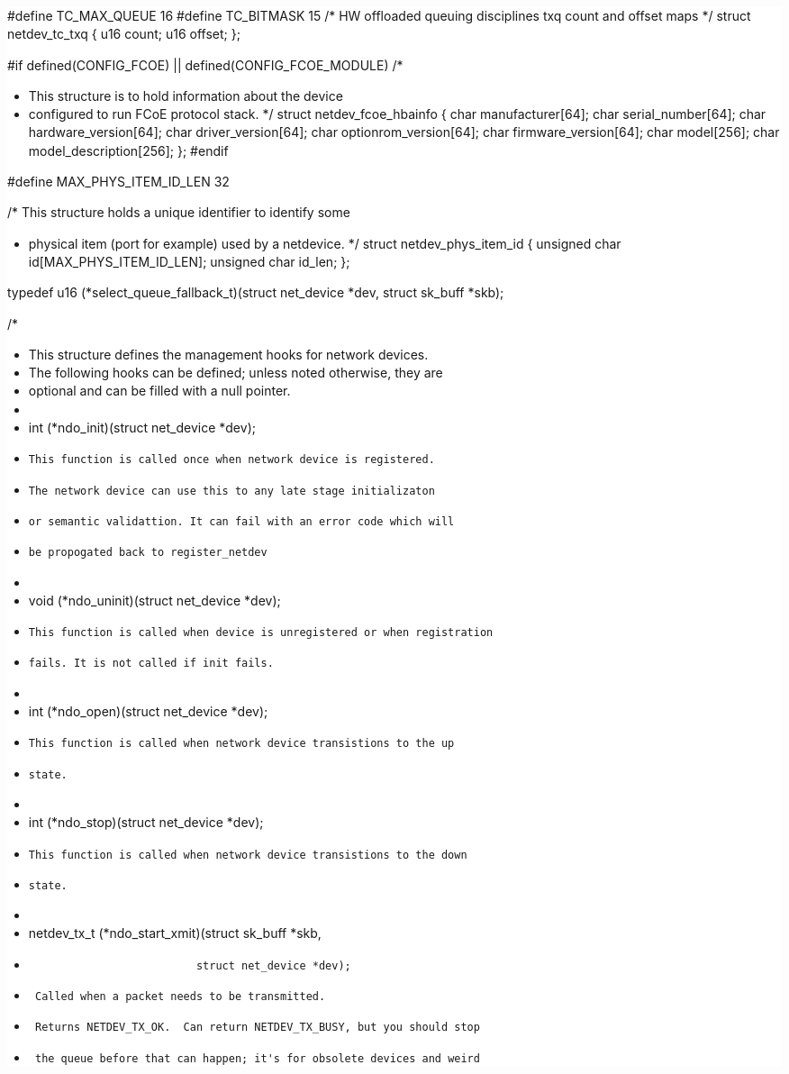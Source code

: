 #define TC_MAX_QUEUE    16
#define TC_BITMASK      15
/* HW offloaded queuing disciplines txq count and offset maps */
struct netdev_tc_txq {
        u16 count;
        u16 offset;
};

#if defined(CONFIG_FCOE) || defined(CONFIG_FCOE_MODULE)
/*
 * This structure is to hold information about the device
 * configured to run FCoE protocol stack.
 */
struct netdev_fcoe_hbainfo {
        char    manufacturer[64];
        char    serial_number[64];
        char    hardware_version[64];
        char    driver_version[64];
        char    optionrom_version[64];
        char    firmware_version[64];
        char    model[256];
        char    model_description[256];
};
#endif

#define MAX_PHYS_ITEM_ID_LEN 32

/* This structure holds a unique identifier to identify some
 * physical item (port for example) used by a netdevice.
 */
struct netdev_phys_item_id {
        unsigned char id[MAX_PHYS_ITEM_ID_LEN];
        unsigned char id_len;
};

typedef u16 (*select_queue_fallback_t)(struct net_device *dev,
                                       struct sk_buff *skb);

/*
 * This structure defines the management hooks for network devices.
 * The following hooks can be defined; unless noted otherwise, they are
 * optional and can be filled with a null pointer.
 *
 * int (*ndo_init)(struct net_device *dev);
 *     This function is called once when network device is registered.
 *     The network device can use this to any late stage initializaton
 *     or semantic validattion. It can fail with an error code which will
 *     be propogated back to register_netdev
 *
 * void (*ndo_uninit)(struct net_device *dev);
 *     This function is called when device is unregistered or when registration
 *     fails. It is not called if init fails.
 *
 * int (*ndo_open)(struct net_device *dev);
 *     This function is called when network device transistions to the up
 *     state.
 *
 * int (*ndo_stop)(struct net_device *dev);
 *     This function is called when network device transistions to the down
 *     state.
 *
 * netdev_tx_t (*ndo_start_xmit)(struct sk_buff *skb,
 *                               struct net_device *dev);
 *      Called when a packet needs to be transmitted.
 *      Returns NETDEV_TX_OK.  Can return NETDEV_TX_BUSY, but you should stop
 *      the queue before that can happen; it's for obsolete devices and weird